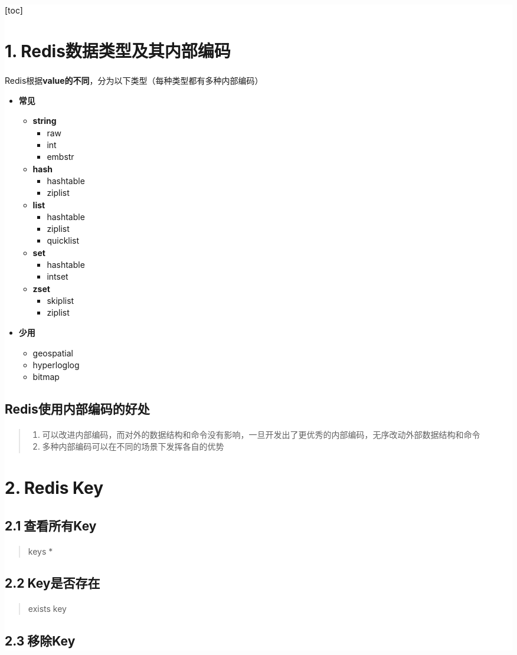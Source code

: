 [toc]



# 1. Redis数据类型及其内部编码

Redis根据**value的不同**，分为以下类型（每种类型都有多种内部编码）

* **常见**
  * **string**
    * raw
    * int
    * embstr
  * **hash**
    * hashtable
    * ziplist
  * **list**
    * hashtable
    * ziplist
    * quicklist
  * **set**
    * hashtable
    * intset
  * **zset**
    * skiplist
    * ziplist

* **少用**
  * geospatial
  * hyperloglog
  * bitmap



## Redis使用内部编码的好处

>1. 可以改进内部编码，而对外的数据结构和命令没有影响，一旦开发出了更优秀的内部编码，无序改动外部数据结构和命令
>2. 多种内部编码可以在不同的场景下发挥各自的优势



# 2. Redis Key

## 2.1 查看所有Key

>keys *

## 2.2 Key是否存在

> exists key

## 2.3 移除Key
